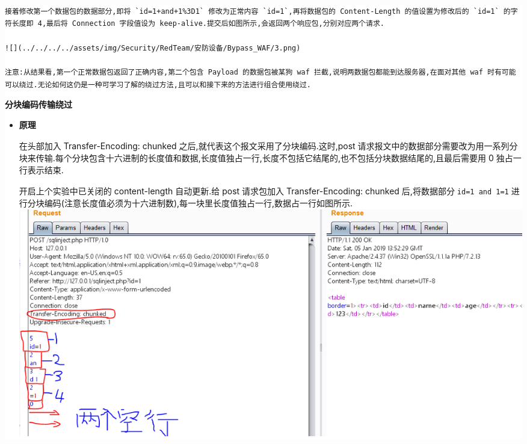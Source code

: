     接着修改第一个数据包的数据部分,即将 `id=1+and+1%3D1` 修改为正常内容 `id=1`,再将数据包的 Content-Length 的值设置为修改后的 `id=1` 的字符长度即 4,最后将 Connection 字段值设为 keep-alive.提交后如图所示,会返回两个响应包,分别对应两个请求.

    ![](../../../../assets/img/Security/RedTeam/安防设备/Bypass_WAF/3.png)

    注意:从结果看,第一个正常数据包返回了正确内容,第二个包含 Payload 的数据包被某狗 waf 拦截,说明两数据包都能到达服务器,在面对其他 waf 时有可能可以绕过.无论如何这仍是一种可学习了解的绕过方法,且可以和接下来的方法进行组合使用绕过.

**分块编码传输绕过**
- **原理**

    在头部加入 Transfer-Encoding: chunked 之后,就代表这个报文采用了分块编码.这时,post 请求报文中的数据部分需要改为用一系列分块来传输.每个分块包含十六进制的长度值和数据,长度值独占一行,长度不包括它结尾的,也不包括分块数据结尾的,且最后需要用 0 独占一行表示结束.

    开启上个实验中已关闭的 content-length 自动更新.给 post 请求包加入 Transfer-Encoding: chunked 后,将数据部分 `id=1 and 1=1` 进行分块编码(注意长度值必须为十六进制数),每一块里长度值独占一行,数据占一行如图所示.
    ![](../../../../assets/img/Security/RedTeam/安防设备/Bypass_WAF/4.png)
